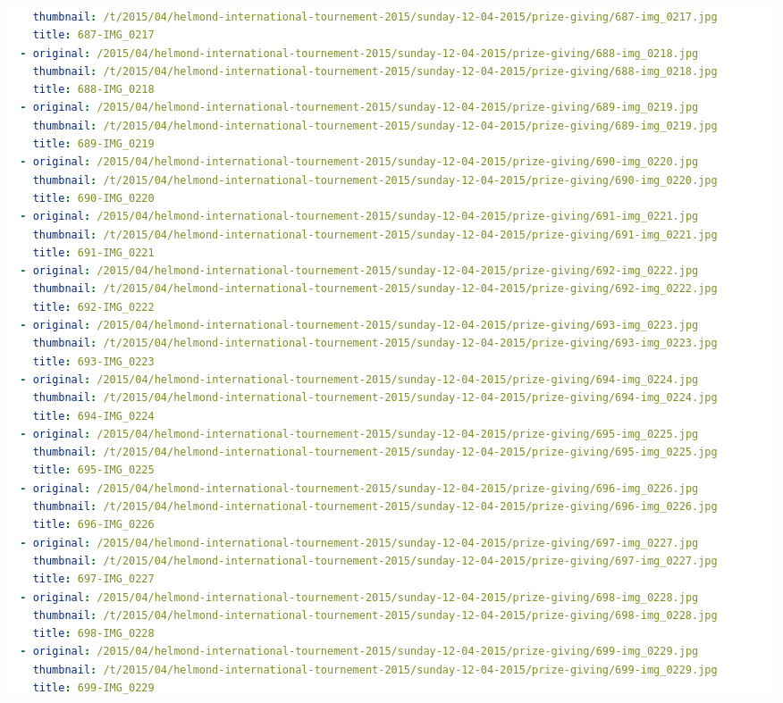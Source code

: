 ```yaml
    thumbnail: /t/2015/04/helmond-international-tournement-2015/sunday-12-04-2015/prize-giving/687-img_0217.jpg
    title: 687-IMG_0217
  - original: /2015/04/helmond-international-tournement-2015/sunday-12-04-2015/prize-giving/688-img_0218.jpg
    thumbnail: /t/2015/04/helmond-international-tournement-2015/sunday-12-04-2015/prize-giving/688-img_0218.jpg
    title: 688-IMG_0218
  - original: /2015/04/helmond-international-tournement-2015/sunday-12-04-2015/prize-giving/689-img_0219.jpg
    thumbnail: /t/2015/04/helmond-international-tournement-2015/sunday-12-04-2015/prize-giving/689-img_0219.jpg
    title: 689-IMG_0219
  - original: /2015/04/helmond-international-tournement-2015/sunday-12-04-2015/prize-giving/690-img_0220.jpg
    thumbnail: /t/2015/04/helmond-international-tournement-2015/sunday-12-04-2015/prize-giving/690-img_0220.jpg
    title: 690-IMG_0220
  - original: /2015/04/helmond-international-tournement-2015/sunday-12-04-2015/prize-giving/691-img_0221.jpg
    thumbnail: /t/2015/04/helmond-international-tournement-2015/sunday-12-04-2015/prize-giving/691-img_0221.jpg
    title: 691-IMG_0221
  - original: /2015/04/helmond-international-tournement-2015/sunday-12-04-2015/prize-giving/692-img_0222.jpg
    thumbnail: /t/2015/04/helmond-international-tournement-2015/sunday-12-04-2015/prize-giving/692-img_0222.jpg
    title: 692-IMG_0222
  - original: /2015/04/helmond-international-tournement-2015/sunday-12-04-2015/prize-giving/693-img_0223.jpg
    thumbnail: /t/2015/04/helmond-international-tournement-2015/sunday-12-04-2015/prize-giving/693-img_0223.jpg
    title: 693-IMG_0223
  - original: /2015/04/helmond-international-tournement-2015/sunday-12-04-2015/prize-giving/694-img_0224.jpg
    thumbnail: /t/2015/04/helmond-international-tournement-2015/sunday-12-04-2015/prize-giving/694-img_0224.jpg
    title: 694-IMG_0224
  - original: /2015/04/helmond-international-tournement-2015/sunday-12-04-2015/prize-giving/695-img_0225.jpg
    thumbnail: /t/2015/04/helmond-international-tournement-2015/sunday-12-04-2015/prize-giving/695-img_0225.jpg
    title: 695-IMG_0225
  - original: /2015/04/helmond-international-tournement-2015/sunday-12-04-2015/prize-giving/696-img_0226.jpg
    thumbnail: /t/2015/04/helmond-international-tournement-2015/sunday-12-04-2015/prize-giving/696-img_0226.jpg
    title: 696-IMG_0226
  - original: /2015/04/helmond-international-tournement-2015/sunday-12-04-2015/prize-giving/697-img_0227.jpg
    thumbnail: /t/2015/04/helmond-international-tournement-2015/sunday-12-04-2015/prize-giving/697-img_0227.jpg
    title: 697-IMG_0227
  - original: /2015/04/helmond-international-tournement-2015/sunday-12-04-2015/prize-giving/698-img_0228.jpg
    thumbnail: /t/2015/04/helmond-international-tournement-2015/sunday-12-04-2015/prize-giving/698-img_0228.jpg
    title: 698-IMG_0228
  - original: /2015/04/helmond-international-tournement-2015/sunday-12-04-2015/prize-giving/699-img_0229.jpg
    thumbnail: /t/2015/04/helmond-international-tournement-2015/sunday-12-04-2015/prize-giving/699-img_0229.jpg
    title: 699-IMG_0229
```